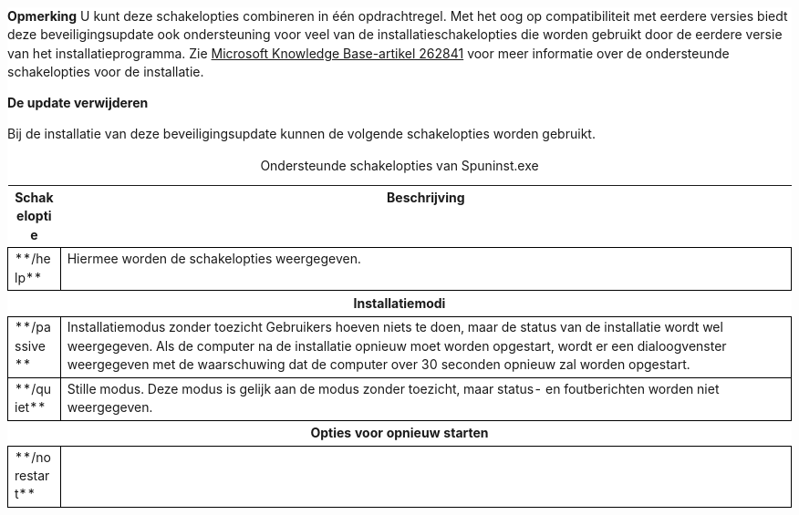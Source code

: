 **Opmerking** U kunt deze schakelopties combineren in één opdrachtregel. Met het oog op compatibiliteit met eerdere versies biedt deze beveiligingsupdate ook ondersteuning voor veel van de installatieschakelopties die worden gebruikt door de eerdere versie van het installatieprogramma. Zie [Microsoft Knowledge Base-artikel 262841](http://support.microsoft.com/kb/262841) voor meer informatie over de ondersteunde schakelopties voor de installatie.

**De update verwijderen**

Bij de installatie van deze beveiligingsupdate kunnen de volgende schakelopties worden gebruikt.

<table class="dataTable">
<caption>
Ondersteunde schakelopties van Spuninst.exe
</caption>
<tr class="thead">
<th>
Schakeloptie
</th>
<th>
Beschrijving
</th>
</tr>
<tr>
<td style="border:1px solid black;">
**/help**
</td>
<td style="border:1px solid black;">
Hiermee worden de schakelopties weergegeven.
</td>
</tr>
<tr>
<th colspan="2">
Installatiemodi
</th>
</tr>
<tr class="alternateRow">
<td style="border:1px solid black;">
**/passive**
</td>
<td style="border:1px solid black;">
Installatiemodus zonder toezicht Gebruikers hoeven niets te doen, maar de status van de installatie wordt wel weergegeven. Als de computer na de installatie opnieuw moet worden opgestart, wordt er een dialoogvenster weergegeven met de waarschuwing dat de computer over 30 seconden opnieuw zal worden opgestart.
</td>
</tr>
<tr>
<td style="border:1px solid black;">
**/quiet**
</td>
<td style="border:1px solid black;">
Stille modus. Deze modus is gelijk aan de modus zonder toezicht, maar status- en foutberichten worden niet weergegeven.
</td>
</tr>
<tr>
<th colspan="2">
Opties voor opnieuw starten
</th>
</tr>
<tr class="alternateRow">
<td style="border:1px solid black;">
**/norestart**
</td>
<td style="border:1px solid black;">